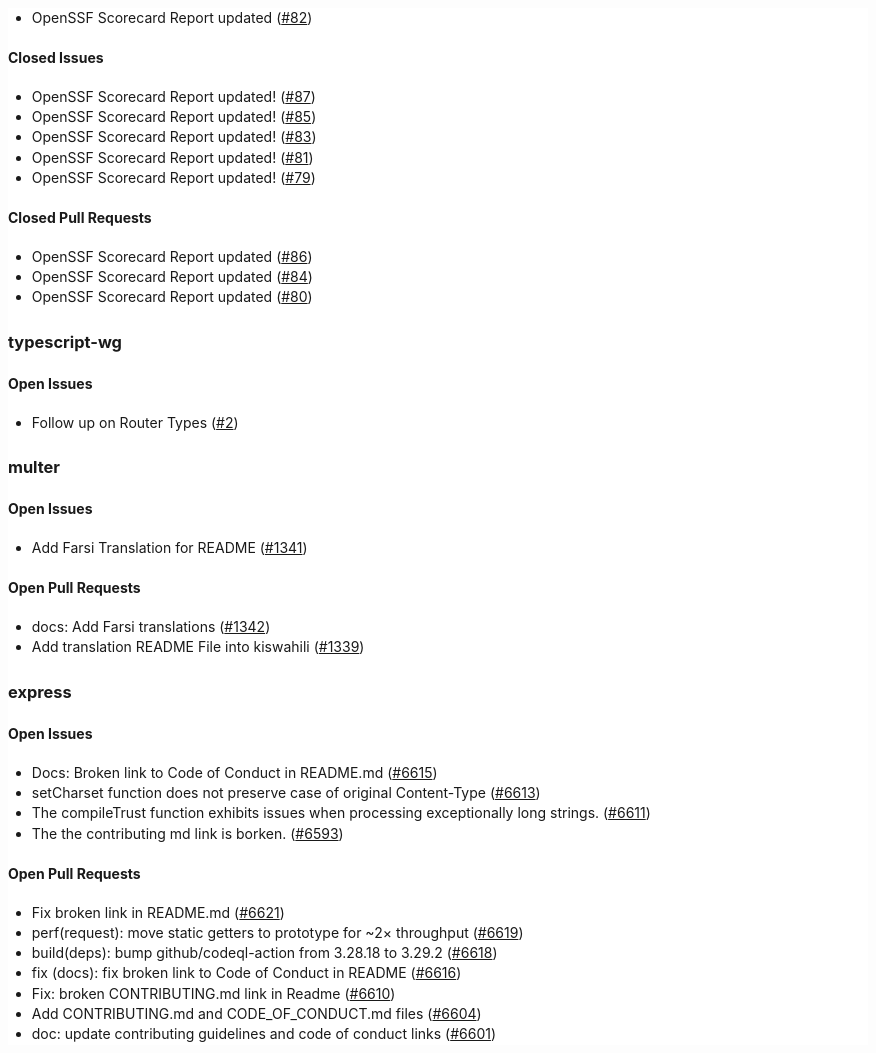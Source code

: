 - OpenSSF Scorecard Report updated ([#82](https://github.com/expressjs/security-wg/pull/82))

#### Closed Issues

- OpenSSF Scorecard Report updated! ([#87](https://github.com/expressjs/security-wg/issues/87))
- OpenSSF Scorecard Report updated! ([#85](https://github.com/expressjs/security-wg/issues/85))
- OpenSSF Scorecard Report updated! ([#83](https://github.com/expressjs/security-wg/issues/83))
- OpenSSF Scorecard Report updated! ([#81](https://github.com/expressjs/security-wg/issues/81))
- OpenSSF Scorecard Report updated! ([#79](https://github.com/expressjs/security-wg/issues/79))

#### Closed Pull Requests

- OpenSSF Scorecard Report updated ([#86](https://github.com/expressjs/security-wg/pull/86))
- OpenSSF Scorecard Report updated ([#84](https://github.com/expressjs/security-wg/pull/84))
- OpenSSF Scorecard Report updated ([#80](https://github.com/expressjs/security-wg/pull/80))

### typescript-wg

#### Open Issues

- Follow up on Router Types ([#2](https://github.com/expressjs/typescript-wg/issues/2))

### multer

#### Open Issues

- Add Farsi Translation for README ([#1341](https://github.com/expressjs/multer/issues/1341))

#### Open Pull Requests

- docs: Add Farsi translations ([#1342](https://github.com/expressjs/multer/pull/1342))
- Add translation README File into kiswahili ([#1339](https://github.com/expressjs/multer/pull/1339))

### express

#### Open Issues

- Docs: Broken link to Code of Conduct in README.md ([#6615](https://github.com/expressjs/express/issues/6615))
- setCharset function does not preserve case of original Content-Type ([#6613](https://github.com/expressjs/express/issues/6613))
- The compileTrust function exhibits issues when processing exceptionally long strings. ([#6611](https://github.com/expressjs/express/issues/6611))
- The the contributing md link is borken. ([#6593](https://github.com/expressjs/express/issues/6593))

#### Open Pull Requests

- Fix broken link in README.md ([#6621](https://github.com/expressjs/express/pull/6621))
- perf(request): move static getters to prototype for ~2× throughput ([#6619](https://github.com/expressjs/express/pull/6619))
- build(deps): bump github/codeql-action from 3.28.18 to 3.29.2 ([#6618](https://github.com/expressjs/express/pull/6618))
- fix (docs): fix broken link to Code of Conduct in README ([#6616](https://github.com/expressjs/express/pull/6616))
- Fix: broken CONTRIBUTING.md link in Readme ([#6610](https://github.com/expressjs/express/pull/6610))
- Add CONTRIBUTING.md and CODE_OF_CONDUCT.md files ([#6604](https://github.com/expressjs/express/pull/6604))
- doc: update contributing guidelines and code of conduct links ([#6601](https://github.com/expressjs/express/pull/6601))
